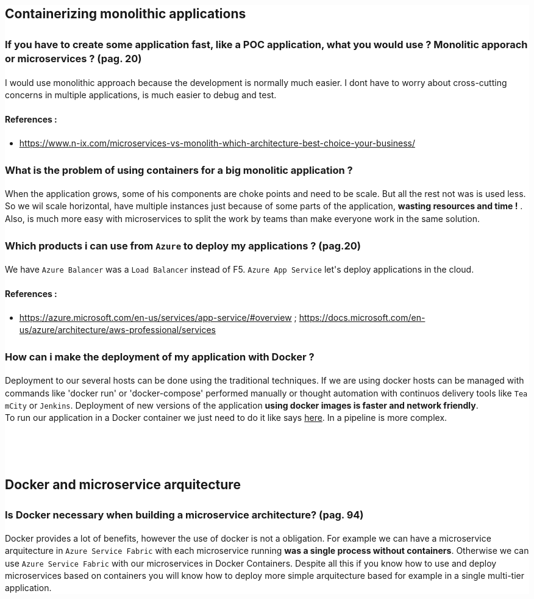 ## Containerizing monolithic applications

### If you have to create some application fast, like a POC application, what you would use ? Monolitic apporach or microservices ? (pag. 20)
I would use monolithic approach because the development is normally much easier. I dont have to worry about cross-cutting concerns in multiple applications, is much easier to debug and test. 

#### References : 
- https://www.n-ix.com/microservices-vs-monolith-which-architecture-best-choice-your-business/
    
### What is the problem of using containers for a big monolitic application ? 
When the application grows, some of his components are choke points and need to be scale. But all the rest not was is used less. So we wil scale horizontal, have multiple instances just because of some parts of the application, __wasting resources and time !__ . Also, is much more easy with microservices to split the work by teams than make everyone work in the same solution.
    
### Which products i can use from `Azure` to deploy my applications ? (pag.20)
We have `Azure Balancer` was a `Load Balancer` instead of F5. `Azure App Service` let's deploy applications in the cloud. 

#### References : 
- https://azure.microsoft.com/en-us/services/app-service/#overview ; https://docs.microsoft.com/en-us/azure/architecture/aws-professional/services
  
### How can i make the deployment of my application with Docker ? 
Deployment to our several hosts can be done using the traditional techniques. If we are using docker hosts can be managed with commands like 'docker run' or 'docker-compose' performed manually or thought automation with continuos delivery tools like `TeamCity` or `Jenkins`. Deployment of new versions of the application __using docker images is faster and network friendly__.    
To run our application in a Docker container we just need to do it like says [here](https://docs.docker.com/get-started/02_our_app/). In a pipeline is more complex.
   

  
<br></br>
## Docker and microservice arquitecture

### Is Docker necessary when building a microservice architecture? (pag. 94)
Docker provides a lot of benefits, however the use of docker is not a obligation. For example we can have a microservice arquitecture in `Azure Service Fabric` 
with each microservice running __was a single process without containers__. Otherwise we can use `Azure Service Fabric` with our microservices in Docker Containers.
Despite all this if you know how to use and deploy microservices based on containers you will know how to deploy more simple arquitecture based for example
in a single multi-tier application. 
